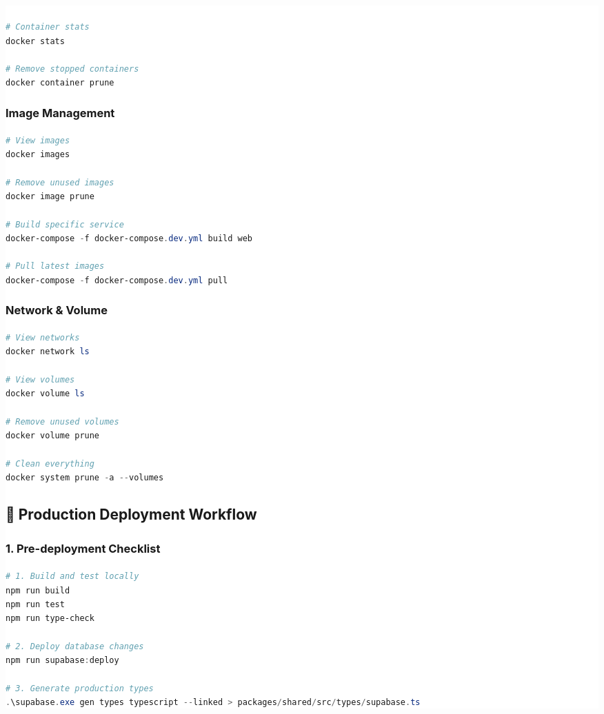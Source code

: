 ```powershell

# Container stats
docker stats

# Remove stopped containers
docker container prune
```

### **Image Management**
```powershell
# View images
docker images

# Remove unused images
docker image prune

# Build specific service
docker-compose -f docker-compose.dev.yml build web

# Pull latest images
docker-compose -f docker-compose.dev.yml pull
```

### **Network & Volume**
```powershell
# View networks
docker network ls

# View volumes
docker volume ls

# Remove unused volumes
docker volume prune

# Clean everything
docker system prune -a --volumes
```

## 🚀 Production Deployment Workflow

### **1. Pre-deployment Checklist**
```powershell
# 1. Build and test locally
npm run build
npm run test
npm run type-check

# 2. Deploy database changes
npm run supabase:deploy

# 3. Generate production types
.\supabase.exe gen types typescript --linked > packages/shared/src/types/supabase.ts
```
